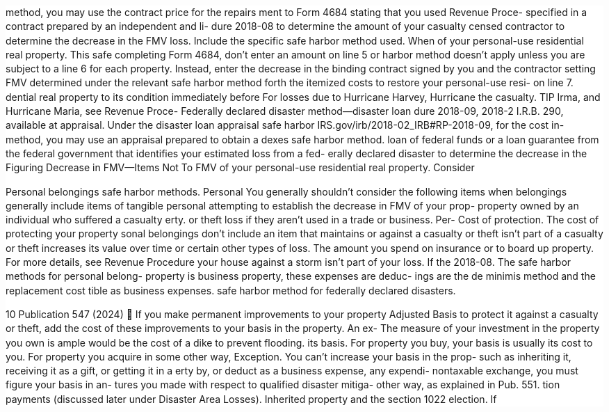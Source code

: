 method, you may use the contract price for the repairs           ment to Form 4684 stating that you used Revenue Proce-
specified in a contract prepared by an independent and li-       dure 2018-08 to determine the amount of your casualty
censed contractor to determine the decrease in the FMV           loss. Include the specific safe harbor method used. When
of your personal-use residential real property. This safe        completing Form 4684, don’t enter an amount on line 5 or
harbor method doesn’t apply unless you are subject to a          line 6 for each property. Instead, enter the decrease in the
binding contract signed by you and the contractor setting        FMV determined under the relevant safe harbor method
forth the itemized costs to restore your personal-use resi-      on line 7.
dential real property to its condition immediately before                For losses due to Hurricane Harvey, Hurricane
the casualty.
                                                                  TIP Irma, and Hurricane Maria, see Revenue Proce-
   Federally declared disaster method—disaster loan                     dure 2018-09, 2018-2 I.R.B. 290, available at
appraisal. Under the disaster loan appraisal safe harbor         IRS.gov/irb/2018-02_IRB#RP-2018-09, for the cost in-
method, you may use an appraisal prepared to obtain a            dexes safe harbor method.
loan of federal funds or a loan guarantee from the federal
government that identifies your estimated loss from a fed-
erally declared disaster to determine the decrease in the
                                                                 Figuring Decrease in FMV—Items Not To
FMV of your personal-use residential real property.              Consider

Personal belongings safe harbor methods. Personal                You generally shouldn’t consider the following items when
belongings generally include items of tangible personal          attempting to establish the decrease in FMV of your prop-
property owned by an individual who suffered a casualty          erty.
or theft loss if they aren’t used in a trade or business. Per-   Cost of protection. The cost of protecting your property
sonal belongings don’t include an item that maintains or         against a casualty or theft isn’t part of a casualty or theft
increases its value over time or certain other types of          loss. The amount you spend on insurance or to board up
property. For more details, see Revenue Procedure                your house against a storm isn’t part of your loss. If the
2018-08. The safe harbor methods for personal belong-            property is business property, these expenses are deduc-
ings are the de minimis method and the replacement cost          tible as business expenses.
safe harbor method for federally declared disasters.

10                                                                                                  Publication 547 (2024)
   If you make permanent improvements to your property           Adjusted Basis
to protect it against a casualty or theft, add the cost of
these improvements to your basis in the property. An ex-         The measure of your investment in the property you own is
ample would be the cost of a dike to prevent flooding.           its basis. For property you buy, your basis is usually its
                                                                 cost to you. For property you acquire in some other way,
   Exception. You can’t increase your basis in the prop-
                                                                 such as inheriting it, receiving it as a gift, or getting it in a
erty by, or deduct as a business expense, any expendi-
                                                                 nontaxable exchange, you must figure your basis in an-
tures you made with respect to qualified disaster mitiga-
                                                                 other way, as explained in Pub. 551.
tion payments (discussed later under Disaster Area
Losses).                                                         Inherited property and the section 1022 election. If